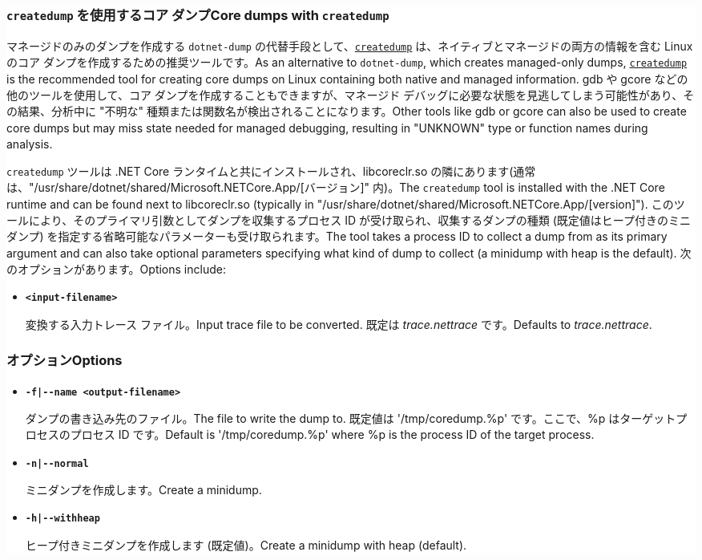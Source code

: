 ### <a name="core-dumps-with-createdump"></a><span data-ttu-id="1ac66-115">`createdump` を使用するコア ダンプ</span><span class="sxs-lookup"><span data-stu-id="1ac66-115">Core dumps with `createdump`</span></span>

<span data-ttu-id="1ac66-116">マネージドのみのダンプを作成する `dotnet-dump` の代替手段として、[`createdump`](https://github.com/dotnet/runtime/blob/main/docs/design/coreclr/botr/xplat-minidump-generation.md) は、ネイティブとマネージドの両方の情報を含む Linux のコア ダンプを作成するための推奨ツールです。</span><span class="sxs-lookup"><span data-stu-id="1ac66-116">As an alternative to `dotnet-dump`, which creates managed-only dumps, [`createdump`](https://github.com/dotnet/runtime/blob/main/docs/design/coreclr/botr/xplat-minidump-generation.md) is the recommended tool for creating core dumps on Linux containing both native and managed information.</span></span> <span data-ttu-id="1ac66-117">gdb や gcore などの他のツールを使用して、コア ダンプを作成することもできますが、マネージド デバッグに必要な状態を見逃してしまう可能性があり、その結果、分析中に "不明な" 種類または関数名が検出されることになります。</span><span class="sxs-lookup"><span data-stu-id="1ac66-117">Other tools like gdb or gcore can also be used to create core dumps but may miss state needed for managed debugging, resulting in "UNKNOWN" type or function names during analysis.</span></span>

<span data-ttu-id="1ac66-118">`createdump` ツールは .NET Core ランタイムと共にインストールされ、libcoreclr.so の隣にあります(通常は、"/usr/share/dotnet/shared/Microsoft.NETCore.App/[バージョン]" 内)。</span><span class="sxs-lookup"><span data-stu-id="1ac66-118">The `createdump` tool is installed with the .NET Core runtime and can be found next to libcoreclr.so (typically in "/usr/share/dotnet/shared/Microsoft.NETCore.App/[version]").</span></span> <span data-ttu-id="1ac66-119">このツールにより、そのプライマリ引数としてダンプを収集するプロセス ID が受け取られ、収集するダンプの種類 (既定値はヒープ付きのミニダンプ) を指定する省略可能なパラメーターも受け取られます。</span><span class="sxs-lookup"><span data-stu-id="1ac66-119">The tool takes a process ID to collect a dump from as its primary argument and can also take optional parameters specifying what kind of dump to collect (a minidump with heap is the default).</span></span> <span data-ttu-id="1ac66-120">次のオプションがあります。</span><span class="sxs-lookup"><span data-stu-id="1ac66-120">Options include:</span></span>

- **`<input-filename>`**

  <span data-ttu-id="1ac66-121">変換する入力トレース ファイル。</span><span class="sxs-lookup"><span data-stu-id="1ac66-121">Input trace file to be converted.</span></span> <span data-ttu-id="1ac66-122">既定は *trace.nettrace* です。</span><span class="sxs-lookup"><span data-stu-id="1ac66-122">Defaults to *trace.nettrace*.</span></span>

### <a name="options"></a><span data-ttu-id="1ac66-123">オプション</span><span class="sxs-lookup"><span data-stu-id="1ac66-123">Options</span></span>

- **`-f|--name <output-filename>`**

  <span data-ttu-id="1ac66-124">ダンプの書き込み先のファイル。</span><span class="sxs-lookup"><span data-stu-id="1ac66-124">The file to write the dump to.</span></span> <span data-ttu-id="1ac66-125">既定値は '/tmp/coredump.%p' です。ここで、%p はターゲットプ ロセスのプロセス ID です。</span><span class="sxs-lookup"><span data-stu-id="1ac66-125">Default is '/tmp/coredump.%p' where %p is the process ID of the target process.</span></span>

- **`-n|--normal`**

  <span data-ttu-id="1ac66-126">ミニダンプを作成します。</span><span class="sxs-lookup"><span data-stu-id="1ac66-126">Create a minidump.</span></span>

- **`-h|--withheap`**

  <span data-ttu-id="1ac66-127">ヒープ付きミニダンプを作成します (既定値)。</span><span class="sxs-lookup"><span data-stu-id="1ac66-127">Create a minidump with heap (default).</span></span>

